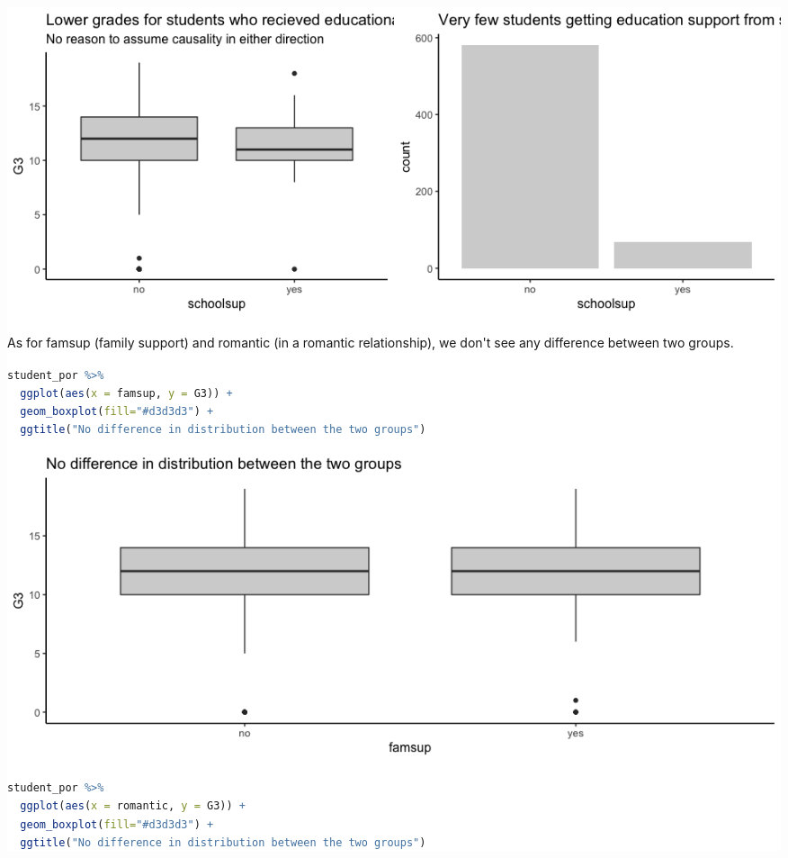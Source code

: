 ![](FP_report_v1_files/figure-markdown_github/fig4.3.6.5-1.png)

As for famsup (family support) and romantic (in a romantic relationship), we don't see any difference between two groups.

``` r
student_por %>%
  ggplot(aes(x = famsup, y = G3)) +
  geom_boxplot(fill="#d3d3d3") +
  ggtitle("No difference in distribution between the two groups")
```

![](FP_report_v1_files/figure-markdown_github/fig4.3.6.6-1.png)

``` r
student_por %>%
  ggplot(aes(x = romantic, y = G3)) +
  geom_boxplot(fill="#d3d3d3") +
  ggtitle("No difference in distribution between the two groups")
```
